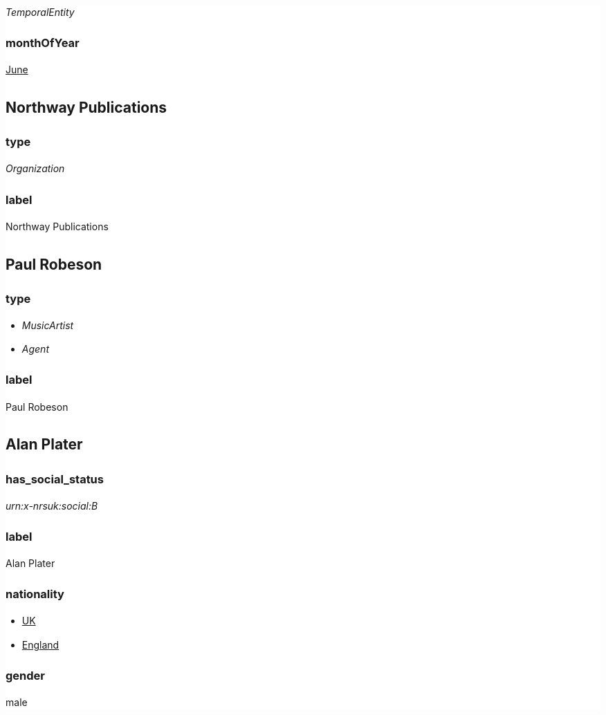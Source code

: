 
*TemporalEntity*

### monthOfYear


[June](#June)

## Northway Publications

### type


*Organization*

### label


Northway Publications

## Paul Robeson

### type

 - *MusicArtist*

 - *Agent*

### label


Paul Robeson

## Alan Plater

### has_social_status


*urn:x-nrsuk:social:B*

### label


Alan Plater

### nationality

 - [UK](#UK)

 - [England](#England)

### gender


male

